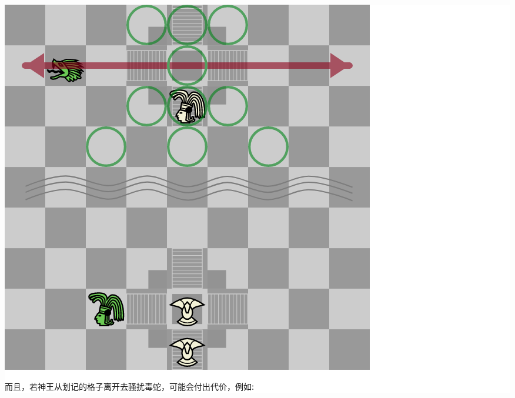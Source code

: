 ![SerpentFortressTrap](https://github.com/gbtami/pychess-variants/blob/master/static/images/ChakGuide/SerpentFortressTrap.png)

而且，若神王从划记的格子离开去骚扰毒蛇，可能会付出代价，例如:
